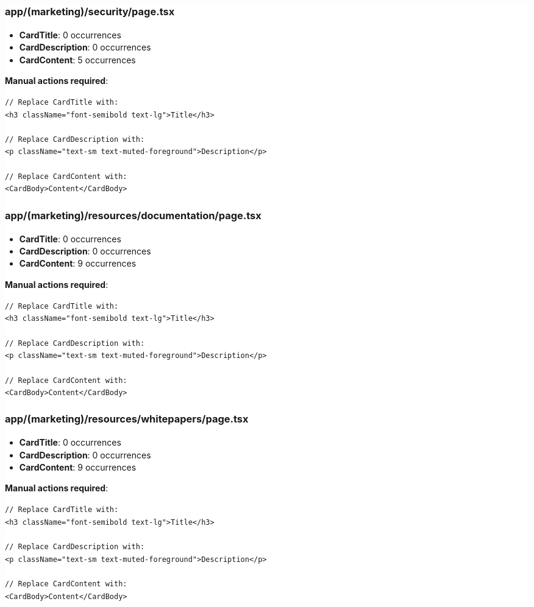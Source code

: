 ### app/(marketing)/security/page.tsx

- **CardTitle**: 0 occurrences
- **CardDescription**: 0 occurrences
- **CardContent**: 5 occurrences

**Manual actions required**:
```tsx
// Replace CardTitle with:
<h3 className="font-semibold text-lg">Title</h3>

// Replace CardDescription with:
<p className="text-sm text-muted-foreground">Description</p>

// Replace CardContent with:
<CardBody>Content</CardBody>
```

### app/(marketing)/resources/documentation/page.tsx

- **CardTitle**: 0 occurrences
- **CardDescription**: 0 occurrences
- **CardContent**: 9 occurrences

**Manual actions required**:
```tsx
// Replace CardTitle with:
<h3 className="font-semibold text-lg">Title</h3>

// Replace CardDescription with:
<p className="text-sm text-muted-foreground">Description</p>

// Replace CardContent with:
<CardBody>Content</CardBody>
```

### app/(marketing)/resources/whitepapers/page.tsx

- **CardTitle**: 0 occurrences
- **CardDescription**: 0 occurrences
- **CardContent**: 9 occurrences

**Manual actions required**:
```tsx
// Replace CardTitle with:
<h3 className="font-semibold text-lg">Title</h3>

// Replace CardDescription with:
<p className="text-sm text-muted-foreground">Description</p>

// Replace CardContent with:
<CardBody>Content</CardBody>
```
